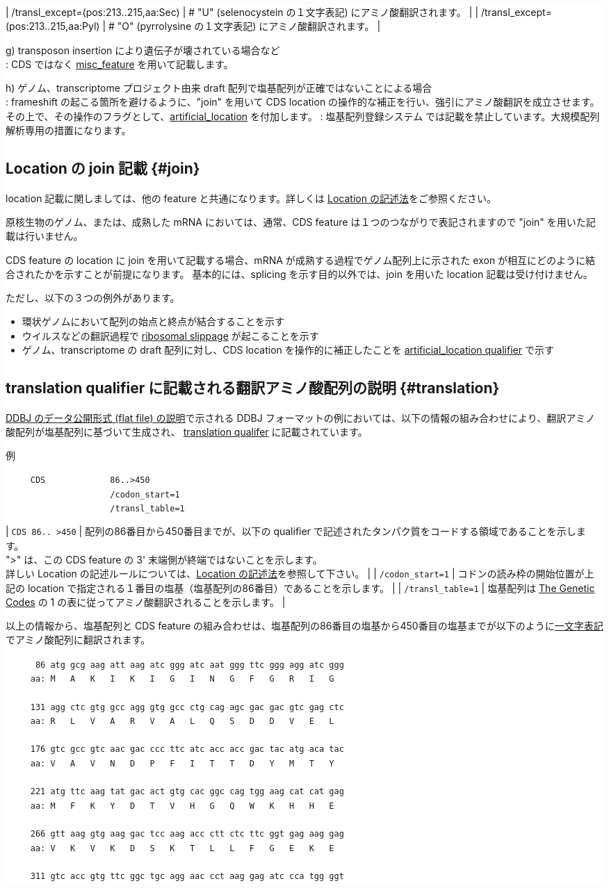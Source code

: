   |  /transl_except=(pos:213..215,aa:Sec)  |  #  "U" (selenocystein の１文字表記) にアミノ酸翻訳されます。  |
  |  /transl_except=(pos:213..215,aa:Pyl)  |  # "O" (pyrrolysine の１文字表記) にアミノ酸翻訳されます。  |

g) transposon insertion により遺伝子が壊されている場合など<a name="stop_g"></a>  
: CDS ではなく [misc\_feature](/ddbj/features.html#misc_feature) を用いて記載します。

h) ゲノム、transcriptome プロジェクト由来 draft 配列で塩基配列が正確ではないことによる場合<a name="stop_h"></a>  
: frameshift の起こる箇所を避けるように、"join" を用いて CDS location の操作的な補正を行い、強引にアミノ酸翻訳を成立させます。<br>その上で、その操作のフラグとして、[artificial\_location](/ddbj/qualifiers.html#artificial_location) を付加します。
: <span class="red">塩基配列登録システム では記載を禁止しています。大規模配列解析専用の措置になります。</span>

## Location の join 記載  {#join}

location 記載に関しましては、他の feature と共通になります。詳しくは [Location
の記述法](/ddbj/location.html)をご参照ください。

原核生物のゲノム、または、成熟した mRNA においては、通常、CDS feature は１つのつながりで表記されますので "join" を用いた記載は行いません。

CDS feature の location に join を用いて記載する場合、mRNA が成熟する過程でゲノム配列上に示された exon が相互にどのように結合されたかを示すことが前提になります。 基本的には、splicing を示す目的以外では、join を用いた location 記載は受け付けません。

ただし、以下の３つの例外があります。

  - 環状ゲノムにおいて配列の始点と終点が結合することを示す
  - ウイルスなどの翻訳過程で [ribosomal slippage](/ddbj/qualifiers.html#ribosomal_slippage) が起こることを示す
  - ゲノム、transcriptome の draft 配列に対し、CDS location を操作的に補正したことを [artificial\_location qualifier](/ddbj/qualifiers.html#artificial_location) で示す

## translation qualifier に記載される翻訳アミノ酸配列の説明  {#translation}

[DDBJ のデータ公開形式 (flat file) の説明](/ddbj/flat-file.html)で示される DDBJ フォーマットの例においては、以下の情報の組み合わせにより、翻訳アミノ酸配列が塩基配列に基づいて生成され、 [translation qualifer](/ddbj/qualifiers.html#translation) に記載されています。

例

``` 
     CDS             86..>450
                     /codon_start=1
                     /transl_table=1
```

|   <code>CDS   86.. &gt;450</code>   |  配列の86番目から450番目までが、以下の qualifier で記述されたタンパク質をコードする領域であることを示します。<br/>"&gt;" は、この CDS feature の 3' 末端側が終端ではないことを示します。<br/>詳しい Location の記述ルールについては、[Location の記述法](/ddbj/location.html)を参照して下さい。  |
|  <code>/codon_start=1</code>  |  コドンの読み枠の開始位置が上記の location で指定される１番目の塩基（塩基配列の86番目）であることを示します。  |
|  <code>/transl_table=1</code>  |  塩基配列は [The Genetic Codes](/ddbj/geneticcode.html) の 1 の表に従ってアミノ酸翻訳されることを示します。  |

以上の情報から、塩基配列と CDS feature の組み合わせは、塩基配列の86番目の塩基から450番目の塩基までが以下のように[一文字表記](/ddbj/code.html#amino-1)でアミノ酸配列に翻訳されます。

``` 
      86 atg gcg aag att aag atc ggg atc aat ggg ttc ggg agg atc ggg 
     aa: M   A   K   I   K   I   G   I   N   G   F   G   R   I   G   

     131 agg ctc gtg gcc agg gtg gcc ctg cag agc gac gac gtc gag ctc 
     aa: R   L   V   A   R   V   A   L   Q   S   D   D   V   E   L   
         
     176 gtc gcc gtc aac gac ccc ttc atc acc acc gac tac atg aca tac 
     aa: V   A   V   N   D   P   F   I   T   T   D   Y   M   T   Y   

     221 atg ttc aag tat gac act gtg cac ggc cag tgg aag cat cat gag 
     aa: M   F   K   Y   D   T   V   H   G   Q   W   K   H   H   E   
         
     266 gtt aag gtg aag gac tcc aag acc ctt ctc ttc ggt gag aag gag 
     aa: V   K   V   K   D   S   K   T   L   L   F   G   E   K   E   

     311 gtc acc gtg ttc ggc tgc agg aac cct aag gag atc cca tgg ggt 
```